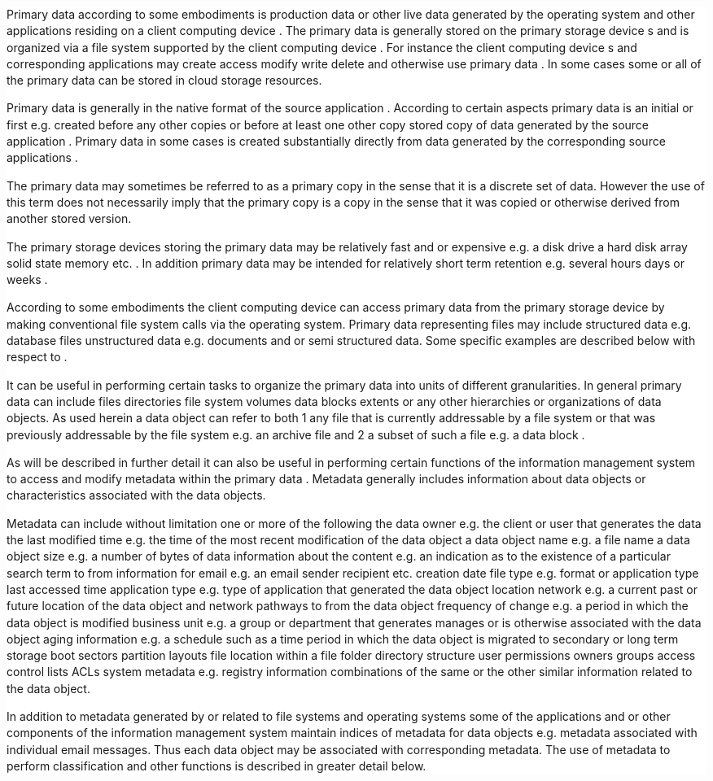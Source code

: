 Primary data according to some embodiments is production data or other live data generated by the operating system and other applications residing on a client computing device . The primary data is generally stored on the primary storage device s and is organized via a file system supported by the client computing device . For instance the client computing device s and corresponding applications may create access modify write delete and otherwise use primary data . In some cases some or all of the primary data can be stored in cloud storage resources.

Primary data is generally in the native format of the source application . According to certain aspects primary data is an initial or first e.g. created before any other copies or before at least one other copy stored copy of data generated by the source application . Primary data in some cases is created substantially directly from data generated by the corresponding source applications .

The primary data may sometimes be referred to as a primary copy in the sense that it is a discrete set of data. However the use of this term does not necessarily imply that the primary copy is a copy in the sense that it was copied or otherwise derived from another stored version.

The primary storage devices storing the primary data may be relatively fast and or expensive e.g. a disk drive a hard disk array solid state memory etc. . In addition primary data may be intended for relatively short term retention e.g. several hours days or weeks .

According to some embodiments the client computing device can access primary data from the primary storage device by making conventional file system calls via the operating system. Primary data representing files may include structured data e.g. database files unstructured data e.g. documents and or semi structured data. Some specific examples are described below with respect to .

It can be useful in performing certain tasks to organize the primary data into units of different granularities. In general primary data can include files directories file system volumes data blocks extents or any other hierarchies or organizations of data objects. As used herein a data object can refer to both 1 any file that is currently addressable by a file system or that was previously addressable by the file system e.g. an archive file and 2 a subset of such a file e.g. a data block .

As will be described in further detail it can also be useful in performing certain functions of the information management system to access and modify metadata within the primary data . Metadata generally includes information about data objects or characteristics associated with the data objects.

Metadata can include without limitation one or more of the following the data owner e.g. the client or user that generates the data the last modified time e.g. the time of the most recent modification of the data object a data object name e.g. a file name a data object size e.g. a number of bytes of data information about the content e.g. an indication as to the existence of a particular search term to from information for email e.g. an email sender recipient etc. creation date file type e.g. format or application type last accessed time application type e.g. type of application that generated the data object location network e.g. a current past or future location of the data object and network pathways to from the data object frequency of change e.g. a period in which the data object is modified business unit e.g. a group or department that generates manages or is otherwise associated with the data object aging information e.g. a schedule such as a time period in which the data object is migrated to secondary or long term storage boot sectors partition layouts file location within a file folder directory structure user permissions owners groups access control lists ACLs system metadata e.g. registry information combinations of the same or the other similar information related to the data object.

In addition to metadata generated by or related to file systems and operating systems some of the applications and or other components of the information management system maintain indices of metadata for data objects e.g. metadata associated with individual email messages. Thus each data object may be associated with corresponding metadata. The use of metadata to perform classification and other functions is described in greater detail below.
